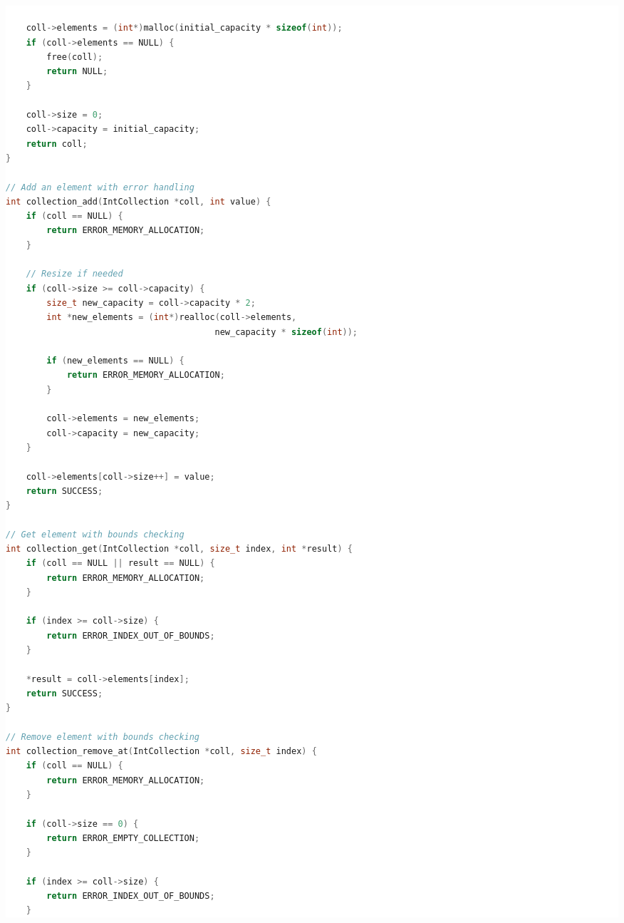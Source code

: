 ```c
    
    coll->elements = (int*)malloc(initial_capacity * sizeof(int));
    if (coll->elements == NULL) {
        free(coll);
        return NULL;
    }
    
    coll->size = 0;
    coll->capacity = initial_capacity;
    return coll;
}

// Add an element with error handling
int collection_add(IntCollection *coll, int value) {
    if (coll == NULL) {
        return ERROR_MEMORY_ALLOCATION;
    }
    
    // Resize if needed
    if (coll->size >= coll->capacity) {
        size_t new_capacity = coll->capacity * 2;
        int *new_elements = (int*)realloc(coll->elements,
                                         new_capacity * sizeof(int));
        
        if (new_elements == NULL) {
            return ERROR_MEMORY_ALLOCATION;
        }
        
        coll->elements = new_elements;
        coll->capacity = new_capacity;
    }
    
    coll->elements[coll->size++] = value;
    return SUCCESS;
}

// Get element with bounds checking
int collection_get(IntCollection *coll, size_t index, int *result) {
    if (coll == NULL || result == NULL) {
        return ERROR_MEMORY_ALLOCATION;
    }
    
    if (index >= coll->size) {
        return ERROR_INDEX_OUT_OF_BOUNDS;
    }
    
    *result = coll->elements[index];
    return SUCCESS;
}

// Remove element with bounds checking
int collection_remove_at(IntCollection *coll, size_t index) {
    if (coll == NULL) {
        return ERROR_MEMORY_ALLOCATION;
    }
    
    if (coll->size == 0) {
        return ERROR_EMPTY_COLLECTION;
    }
    
    if (index >= coll->size) {
        return ERROR_INDEX_OUT_OF_BOUNDS;
    }
```